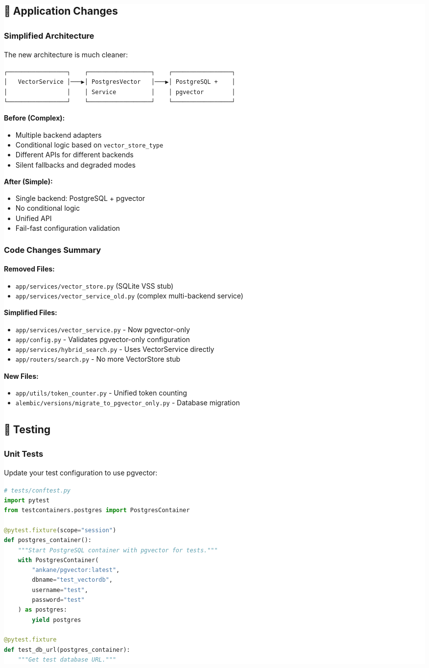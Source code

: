 ## 🚀 Application Changes

### Simplified Architecture

The new architecture is much cleaner:

```
┌─────────────────┐    ┌──────────────────┐    ┌─────────────────┐
│   VectorService │───▶│ PostgresVector   │───▶│ PostgreSQL +    │
│                 │    │ Service          │    │ pgvector        │
└─────────────────┘    └──────────────────┘    └─────────────────┘
```

**Before (Complex):**
- Multiple backend adapters
- Conditional logic based on `vector_store_type`
- Different APIs for different backends
- Silent fallbacks and degraded modes

**After (Simple):**
- Single backend: PostgreSQL + pgvector
- No conditional logic
- Unified API
- Fail-fast configuration validation

### Code Changes Summary

**Removed Files:**
- `app/services/vector_store.py` (SQLite VSS stub)
- `app/services/vector_service_old.py` (complex multi-backend service)

**Simplified Files:**
- `app/services/vector_service.py` - Now pgvector-only
- `app/config.py` - Validates pgvector-only configuration
- `app/services/hybrid_search.py` - Uses VectorService directly
- `app/routers/search.py` - No more VectorStore stub

**New Files:**
- `app/utils/token_counter.py` - Unified token counting
- `alembic/versions/migrate_to_pgvector_only.py` - Database migration

## 🧪 Testing

### Unit Tests

Update your test configuration to use pgvector:

```python
# tests/conftest.py
import pytest
from testcontainers.postgres import PostgresContainer

@pytest.fixture(scope="session")
def postgres_container():
    """Start PostgreSQL container with pgvector for tests."""
    with PostgresContainer(
        "ankane/pgvector:latest",
        dbname="test_vectordb",
        username="test",
        password="test"
    ) as postgres:
        yield postgres

@pytest.fixture
def test_db_url(postgres_container):
    """Get test database URL."""
```